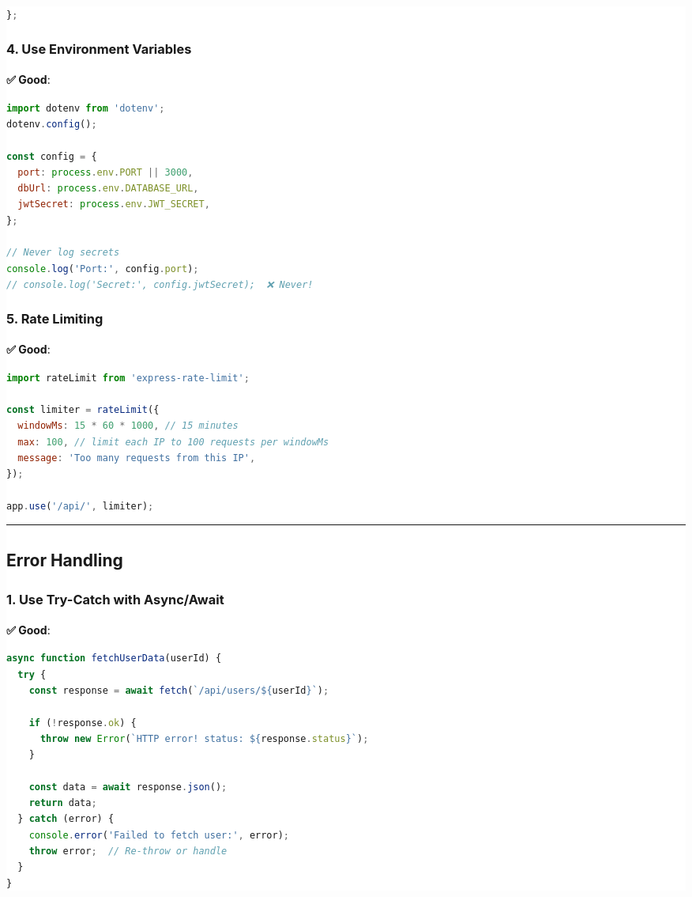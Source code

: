 ```javascript
};
```

### 4. Use Environment Variables

**✅ Good**:
```javascript
import dotenv from 'dotenv';
dotenv.config();

const config = {
  port: process.env.PORT || 3000,
  dbUrl: process.env.DATABASE_URL,
  jwtSecret: process.env.JWT_SECRET,
};

// Never log secrets
console.log('Port:', config.port);
// console.log('Secret:', config.jwtSecret);  ❌ Never!
```

### 5. Rate Limiting

**✅ Good**:
```javascript
import rateLimit from 'express-rate-limit';

const limiter = rateLimit({
  windowMs: 15 * 60 * 1000, // 15 minutes
  max: 100, // limit each IP to 100 requests per windowMs
  message: 'Too many requests from this IP',
});

app.use('/api/', limiter);
```

---

## Error Handling

### 1. Use Try-Catch with Async/Await

**✅ Good**:
```javascript
async function fetchUserData(userId) {
  try {
    const response = await fetch(`/api/users/${userId}`);
    
    if (!response.ok) {
      throw new Error(`HTTP error! status: ${response.status}`);
    }
    
    const data = await response.json();
    return data;
  } catch (error) {
    console.error('Failed to fetch user:', error);
    throw error;  // Re-throw or handle
  }
}
```
